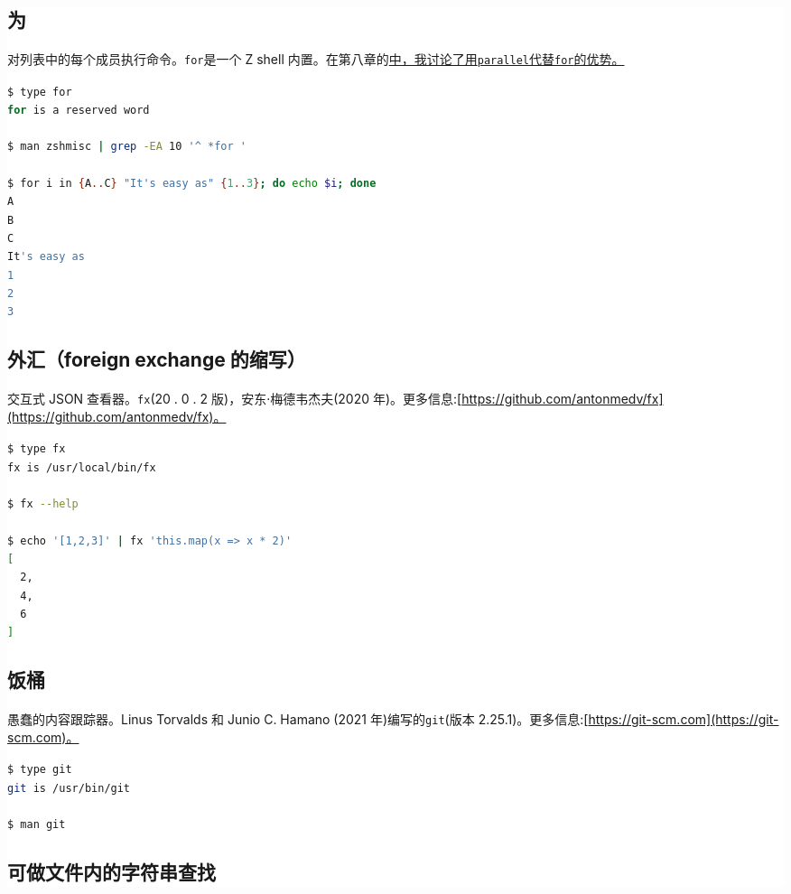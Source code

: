 ## 为

对列表中的每个成员执行命令。`for`是一个 Z shell 内置。在第八章的[中，我讨论了用`parallel`代替`for`的优势。](chapter-8-parallel-pipelines.html#chapter-8-parallel-pipelines)

```sh
$ type for
for is a reserved word

$ man zshmisc | grep -EA 10 '^ *for '

$ for i in {A..C} "It's easy as" {1..3}; do echo $i; done
A
B
C
It's easy as
1
2
3
```

## 外汇（foreign exchange 的缩写）

交互式 JSON 查看器。`fx`(20 . 0 . 2 版)，安东·梅德韦杰夫(2020 年)。更多信息:[https://github.com/antonmedv/fx](https://github.com/antonmedv/fx)。

```sh
$ type fx
fx is /usr/local/bin/fx

$ fx --help

$ echo '[1,2,3]' | fx 'this.map(x => x * 2)'
[
  2,
  4,
  6
]
```

## 饭桶

愚蠢的内容跟踪器。Linus Torvalds 和 Junio C. Hamano (2021 年)编写的`git`(版本 2.25.1)。更多信息:[https://git-scm.com](https://git-scm.com)。

```sh
$ type git
git is /usr/bin/git

$ man git
```

## 可做文件内的字符串查找
